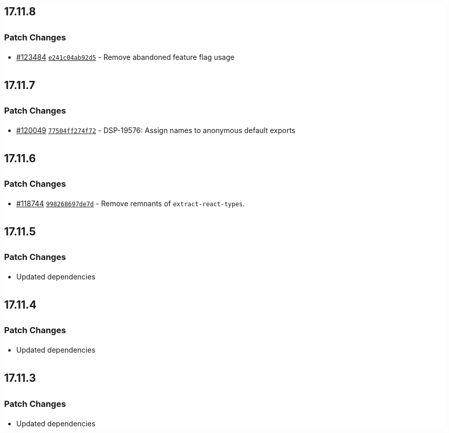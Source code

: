 ## 17.11.8

### Patch Changes

- [#123484](https://stash.atlassian.com/projects/CONFCLOUD/repos/confluence-frontend/pull-requests/123484)
  [`e241c04ab92d5`](https://stash.atlassian.com/projects/CONFCLOUD/repos/confluence-frontend/commits/e241c04ab92d5) -
  Remove abandoned feature flag usage

## 17.11.7

### Patch Changes

- [#120049](https://stash.atlassian.com/projects/CONFCLOUD/repos/confluence-frontend/pull-requests/120049)
  [`77504ff274f72`](https://stash.atlassian.com/projects/CONFCLOUD/repos/confluence-frontend/commits/77504ff274f72) -
  DSP-19576: Assign names to anonymous default exports

## 17.11.6

### Patch Changes

- [#118744](https://stash.atlassian.com/projects/CONFCLOUD/repos/confluence-frontend/pull-requests/118744)
  [`998268697de7d`](https://stash.atlassian.com/projects/CONFCLOUD/repos/confluence-frontend/commits/998268697de7d) -
  Remove remnants of `extract-react-types`.

## 17.11.5

### Patch Changes

- Updated dependencies

## 17.11.4

### Patch Changes

- Updated dependencies

## 17.11.3

### Patch Changes

- Updated dependencies
